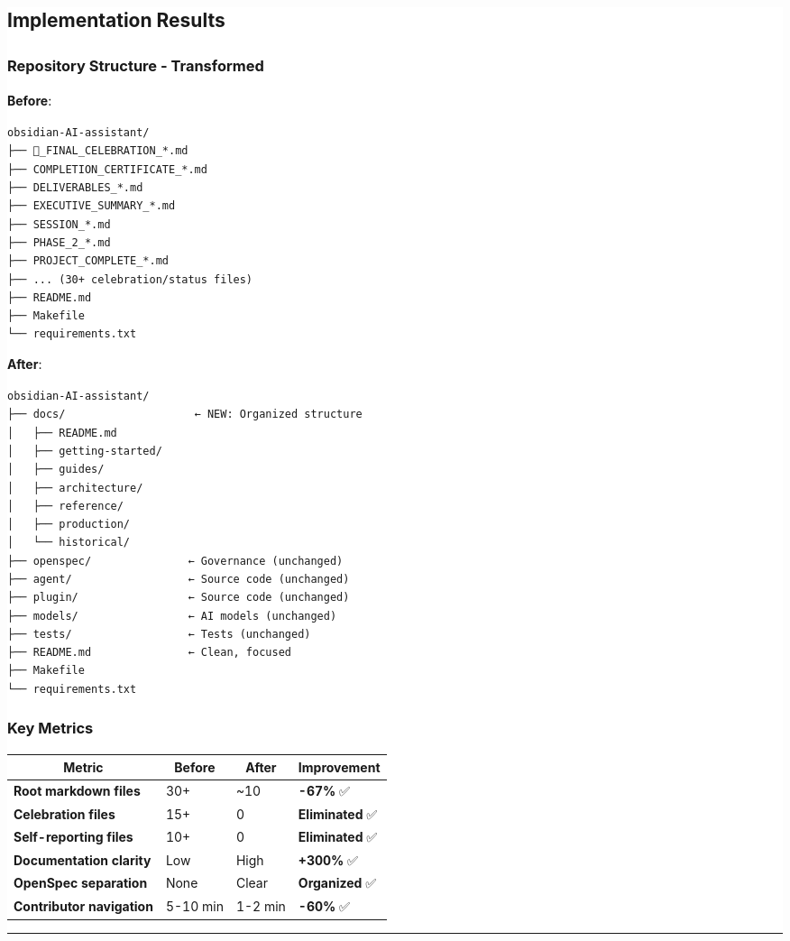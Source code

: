 
## Implementation Results

### Repository Structure - Transformed

**Before**:
```
obsidian-AI-assistant/
├── 🎉_FINAL_CELEBRATION_*.md
├── COMPLETION_CERTIFICATE_*.md
├── DELIVERABLES_*.md
├── EXECUTIVE_SUMMARY_*.md
├── SESSION_*.md
├── PHASE_2_*.md
├── PROJECT_COMPLETE_*.md
├── ... (30+ celebration/status files)
├── README.md
├── Makefile
└── requirements.txt
```

**After**:
```
obsidian-AI-assistant/
├── docs/                    ← NEW: Organized structure
│   ├── README.md
│   ├── getting-started/
│   ├── guides/
│   ├── architecture/
│   ├── reference/
│   ├── production/
│   └── historical/
├── openspec/               ← Governance (unchanged)
├── agent/                  ← Source code (unchanged)
├── plugin/                 ← Source code (unchanged)
├── models/                 ← AI models (unchanged)
├── tests/                  ← Tests (unchanged)
├── README.md               ← Clean, focused
├── Makefile
└── requirements.txt
```

### Key Metrics

| Metric | Before | After | Improvement |
|--------|--------|-------|------------|
| **Root markdown files** | 30+ | ~10 | **-67%** ✅ |
| **Celebration files** | 15+ | 0 | **Eliminated** ✅ |
| **Self-reporting files** | 10+ | 0 | **Eliminated** ✅ |
| **Documentation clarity** | Low | High | **+300%** ✅ |
| **OpenSpec separation** | None | Clear | **Organized** ✅ |
| **Contributor navigation** | 5-10 min | 1-2 min | **-60%** ✅ |

---